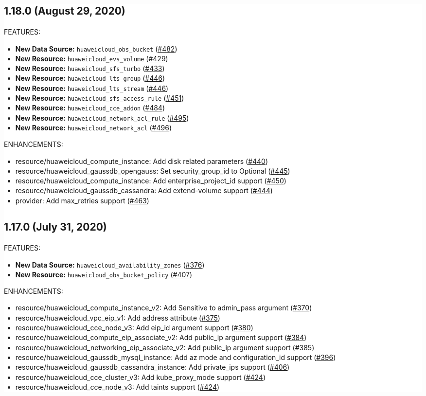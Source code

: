 ## 1.18.0 (August 29, 2020)

FEATURES:

* **New Data Source:** `huaweicloud_obs_bucket` ([#482](https://github.com/huaweicloud/terraform-provider-huaweicloud/issues/482))
* **New Resource:** `huaweicloud_evs_volume` ([#429](https://github.com/huaweicloud/terraform-provider-huaweicloud/issues/429))
* **New Resource:** `huaweicloud_sfs_turbo` ([#433](https://github.com/huaweicloud/terraform-provider-huaweicloud/issues/433))
* **New Resource:** `huaweicloud_lts_group` ([#446](https://github.com/huaweicloud/terraform-provider-huaweicloud/issues/446))
* **New Resource:** `huaweicloud_lts_stream` ([#446](https://github.com/huaweicloud/terraform-provider-huaweicloud/issues/446))
* **New Resource:** `huaweicloud_sfs_access_rule` ([#451](https://github.com/huaweicloud/terraform-provider-huaweicloud/issues/451))
* **New Resource:** `huaweicloud_cce_addon` ([#484](https://github.com/huaweicloud/terraform-provider-huaweicloud/issues/484))
* **New Resource:** `huaweicloud_network_acl_rule` ([#495](https://github.com/huaweicloud/terraform-provider-huaweicloud/issues/495))
* **New Resource:** `huaweicloud_network_acl` ([#496](https://github.com/huaweicloud/terraform-provider-huaweicloud/issues/496))

ENHANCEMENTS:

* resource/huaweicloud_compute_instance: Add disk related parameters ([#440](https://github.com/huaweicloud/terraform-provider-huaweicloud/issues/440))
* resource/huaweicloud_gaussdb_opengauss: Set security_group_id to Optional ([#445](https://github.com/huaweicloud/terraform-provider-huaweicloud/issues/445))
* resource/huaweicloud_compute_instance: Add enterprise_project_id support ([#450](https://github.com/huaweicloud/terraform-provider-huaweicloud/issues/450))
* resource/huaweicloud_gaussdb_cassandra: Add extend-volume support ([#444](https://github.com/huaweicloud/terraform-provider-huaweicloud/issues/444))
* provider: Add max_retries support ([#463](https://github.com/huaweicloud/terraform-provider-huaweicloud/issues/463))

## 1.17.0 (July 31, 2020)

FEATURES:

* **New Data Source:** `huaweicloud_availability_zones` ([#376](https://github.com/huaweicloud/terraform-provider-huaweicloud/issues/376))
* **New Resource:** `huaweicloud_obs_bucket_policy` ([#407](https://github.com/huaweicloud/terraform-provider-huaweicloud/issues/407))

ENHANCEMENTS:

* resource/huaweicloud_compute_instance_v2: Add Sensitive to admin_pass argument ([#370](https://github.com/huaweicloud/terraform-provider-huaweicloud/issues/370))
* resource/huaweicloud_vpc_eip_v1: Add address attribute ([#375](https://github.com/huaweicloud/terraform-provider-huaweicloud/issues/375))
* resource/huaweicloud_cce_node_v3: Add eip_id argument support ([#380](https://github.com/huaweicloud/terraform-provider-huaweicloud/issues/380))
* resource/huaweicloud_compute_eip_associate_v2: Add public_ip argument support ([#384](https://github.com/huaweicloud/terraform-provider-huaweicloud/issues/384))
* resource/huaweicloud_networking_eip_associate_v2: Add public_ip argument support ([#385](https://github.com/huaweicloud/terraform-provider-huaweicloud/issues/385))
* resource/huaweicloud_gaussdb_mysql_instance: Add az mode and configuration_id support ([#396](https://github.com/huaweicloud/terraform-provider-huaweicloud/issues/396))
* resource/huaweicloud_gaussdb_cassandra_instance: Add private_ips support ([#406](https://github.com/huaweicloud/terraform-provider-huaweicloud/issues/406))
* resource/huaweicloud_cce_cluster_v3: Add kube_proxy_mode support ([#424](https://github.com/huaweicloud/terraform-provider-huaweicloud/issues/424))
* resource/huaweicloud_cce_node_v3: Add taints support ([#424](https://github.com/huaweicloud/terraform-provider-huaweicloud/issues/424))
